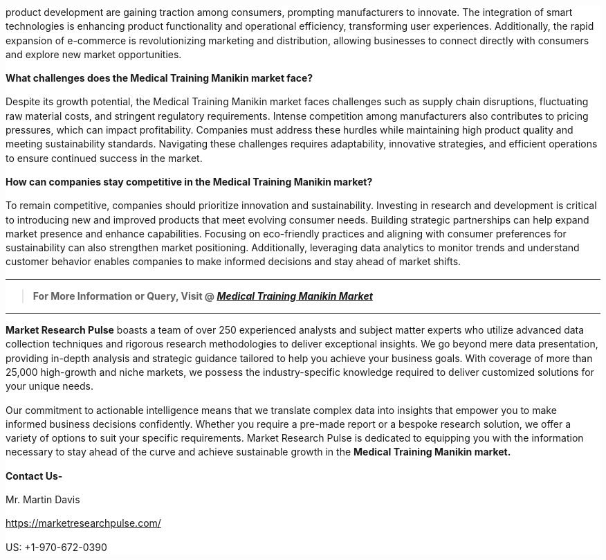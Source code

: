 product development are gaining traction among consumers, prompting manufacturers to innovate. The integration of smart technologies is enhancing product functionality and operational efficiency, transforming user experiences. Additionally, the rapid expansion of e-commerce is revolutionizing marketing and distribution, allowing businesses to connect directly with consumers and explore new market opportunities.</p><p><strong>What challenges does the Medical Training Manikin market face?</strong></p><p>Despite its growth potential, the Medical Training Manikin market faces challenges such as supply chain disruptions, fluctuating raw material costs, and stringent regulatory requirements. Intense competition among manufacturers also contributes to pricing pressures, which can impact profitability. Companies must address these hurdles while maintaining high product quality and meeting sustainability standards. Navigating these challenges requires adaptability, innovative strategies, and efficient operations to ensure continued success in the market.</p><p><strong>How can companies stay competitive in the Medical Training Manikin market?</strong></p><p>To remain competitive, companies should prioritize innovation and sustainability. Investing in research and development is critical to introducing new and improved products that meet evolving consumer needs. Building strategic partnerships can help expand market presence and enhance capabilities. Focusing on eco-friendly practices and aligning with consumer preferences for sustainability can also strengthen market positioning. Additionally, leveraging data analytics to monitor trends and understand customer behavior enables companies to make informed decisions and stay ahead of market shifts.</p><hr /><blockquote><p><strong>For More Information or Query, Visit @&nbsp;<em><a href="https://marketresearchpulse.com/report/25003/medical-training-manikin-market?utm_source=Linkedin&utm_medium=0117">Medical Training Manikin Market</a></em></strong></p></blockquote><hr /><p><strong>Market Research Pulse</strong> boasts a team of over 250 experienced analysts and subject matter experts who utilize advanced data collection techniques and rigorous research methodologies to deliver exceptional insights. We go beyond mere data presentation, providing in-depth analysis and strategic guidance tailored to help you achieve your business goals. With coverage of more than 25,000 high-growth and niche markets, we possess the industry-specific knowledge required to deliver customized solutions for your unique needs.</p><p>Our commitment to actionable intelligence means that we translate complex data into insights that empower you to make informed business decisions confidently. Whether you require a pre-made report or a bespoke research solution, we offer a variety of options to suit your specific requirements. Market Research Pulse is dedicated to equipping you with the information necessary to stay ahead of the curve and achieve sustainable growth in the <strong>Medical Training Manikin market.</strong></p><p><strong>Contact Us-</strong></p><p>Mr. Martin Davis</p><p>https://marketresearchpulse.com/</p><p>US: +1-970-672-0390</p>
